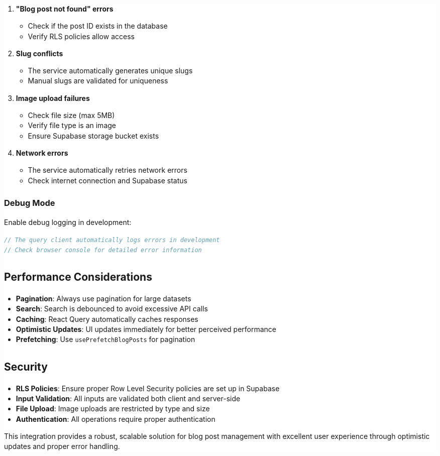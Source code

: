 1. **"Blog post not found" errors**
   - Check if the post ID exists in the database
   - Verify RLS policies allow access

2. **Slug conflicts**
   - The service automatically generates unique slugs
   - Manual slugs are validated for uniqueness

3. **Image upload failures**
   - Check file size (max 5MB)
   - Verify file type is an image
   - Ensure Supabase storage bucket exists

4. **Network errors**
   - The service automatically retries network errors
   - Check internet connection and Supabase status

### Debug Mode
Enable debug logging in development:
```javascript
// The query client automatically logs errors in development
// Check browser console for detailed error information
```

## Performance Considerations

- **Pagination**: Always use pagination for large datasets
- **Search**: Search is debounced to avoid excessive API calls
- **Caching**: React Query automatically caches responses
- **Optimistic Updates**: UI updates immediately for better perceived performance
- **Prefetching**: Use `usePrefetchBlogPosts` for pagination

## Security

- **RLS Policies**: Ensure proper Row Level Security policies are set up in Supabase
- **Input Validation**: All inputs are validated both client and server-side
- **File Upload**: Image uploads are restricted by type and size
- **Authentication**: All operations require proper authentication

This integration provides a robust, scalable solution for blog post management with excellent user experience through optimistic updates and proper error handling.